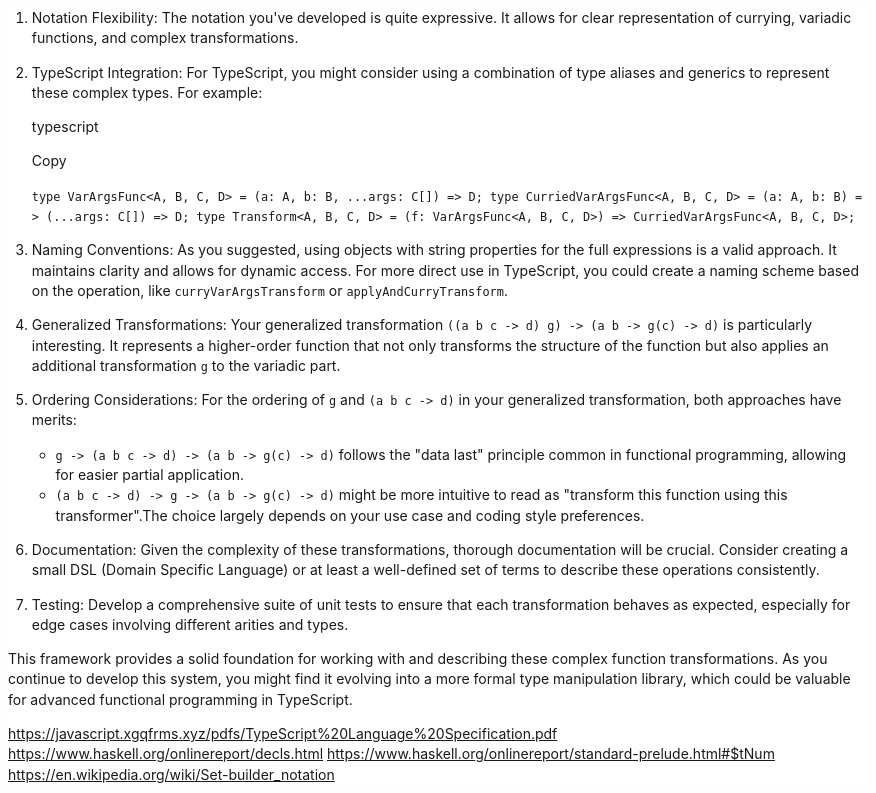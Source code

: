 1. Notation Flexibility: The notation you've developed is quite expressive. It allows for clear representation of currying, variadic functions, and complex transformations.
2. TypeScript Integration: For TypeScript, you might consider using a combination of type aliases and generics to represent these complex types. For example:
    
    typescript
    
    Copy
    
    `type VarArgsFunc<A, B, C, D> = (a: A, b: B, ...args: C[]) => D; type CurriedVarArgsFunc<A, B, C, D> = (a: A, b: B) => (...args: C[]) => D; type Transform<A, B, C, D> = (f: VarArgsFunc<A, B, C, D>) => CurriedVarArgsFunc<A, B, C, D>;`
    
3. Naming Conventions: As you suggested, using objects with string properties for the full expressions is a valid approach. It maintains clarity and allows for dynamic access. For more direct use in TypeScript, you could create a naming scheme based on the operation, like `curryVarArgsTransform` or `applyAndCurryTransform`.
4. Generalized Transformations: Your generalized transformation `((a b c -> d) g) -> (a b -> g(c) -> d)` is particularly interesting. It represents a higher-order function that not only transforms the structure of the function but also applies an additional transformation `g` to the variadic part.
5. Ordering Considerations: For the ordering of `g` and `(a b c -> d)` in your generalized transformation, both approaches have merits:
    - `g -> (a b c -> d) -> (a b -> g(c) -> d)` follows the "data last" principle common in functional programming, allowing for easier partial application.
    - `(a b c -> d) -> g -> (a b -> g(c) -> d)` might be more intuitive to read as "transform this function using this transformer".The choice largely depends on your use case and coding style preferences.
6. Documentation: Given the complexity of these transformations, thorough documentation will be crucial. Consider creating a small DSL (Domain Specific Language) or at least a well-defined set of terms to describe these operations consistently.
7. Testing: Develop a comprehensive suite of unit tests to ensure that each transformation behaves as expected, especially for edge cases involving different arities and types.

This framework provides a solid foundation for working with and describing these complex function transformations. As you continue to develop this system, you might find it evolving into a more formal type manipulation library, which could be valuable for advanced functional programming in TypeScript.

https://javascript.xgqfrms.xyz/pdfs/TypeScript%20Language%20Specification.pdf
https://www.haskell.org/onlinereport/decls.html
https://www.haskell.org/onlinereport/standard-prelude.html#$tNum
https://en.wikipedia.org/wiki/Set-builder_notation